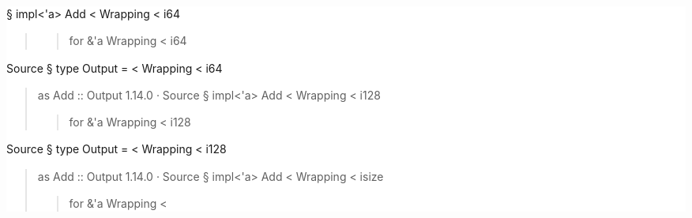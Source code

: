 §
impl<'a>
Add
<
Wrapping
<
i64
>> for &'a
Wrapping
<
i64
>
Source
§
type
Output
= <
Wrapping
<
i64
> as
Add
>::
Output
1.14.0
·
Source
§
impl<'a>
Add
<
Wrapping
<
i128
>> for &'a
Wrapping
<
i128
>
Source
§
type
Output
= <
Wrapping
<
i128
> as
Add
>::
Output
1.14.0
·
Source
§
impl<'a>
Add
<
Wrapping
<
isize
>> for &'a
Wrapping
<